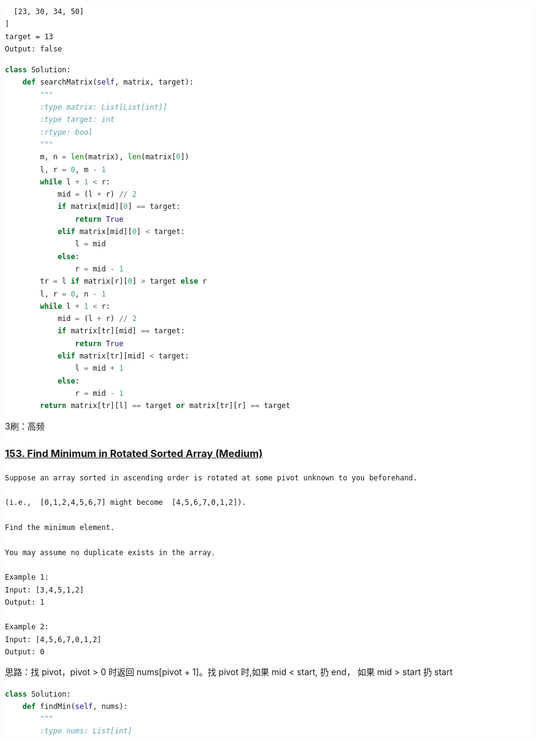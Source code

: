 ```html
  [23, 30, 34, 50]
]
target = 13
Output: false
```

```python
class Solution:
    def searchMatrix(self, matrix, target):
        """
        :type matrix: List[List[int]]
        :type target: int
        :rtype: bool
        """
        m, n = len(matrix), len(matrix[0])
        l, r = 0, m - 1
        while l + 1 < r:
            mid = (l + r) // 2
            if matrix[mid][0] == target:
                return True
            elif matrix[mid][0] < target:
                l = mid
            else:
                r = mid - 1
        tr = l if matrix[r][0] > target else r
        l, r = 0, n - 1
        while l + 1 < r:
            mid = (l + r) // 2
            if matrix[tr][mid] == target:
                return True
            elif matrix[tr][mid] < target:
                l = mid + 1
            else:
                r = mid - 1
        return matrix[tr][l] == target or matrix[tr][r] == target
```
3刷：高频

### [153. Find Minimum in Rotated Sorted Array (Medium)](https://leetcode.com/problems/find-minimum-in-rotated-sorted-array/description/)
```html
Suppose an array sorted in ascending order is rotated at some pivot unknown to you beforehand.

(i.e.,  [0,1,2,4,5,6,7] might become  [4,5,6,7,0,1,2]).

Find the minimum element.

You may assume no duplicate exists in the array.

Example 1:
Input: [3,4,5,1,2]
Output: 1

Example 2:
Input: [4,5,6,7,0,1,2]
Output: 0
```
思路：找 pivot，pivot > 0 时返回 nums[pivot + 1]。找 pivot 时,如果 mid < start, 扔 end， 如果 mid > start 扔 start
```python
class Solution:
    def findMin(self, nums):
        """
        :type nums: List[int]
```